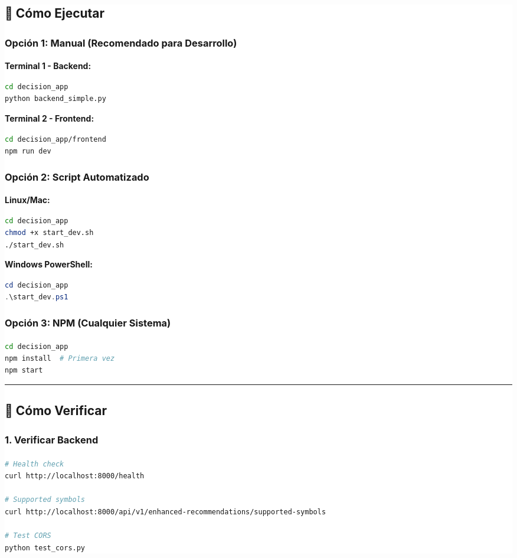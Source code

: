 
## 🚀 Cómo Ejecutar

### Opción 1: Manual (Recomendado para Desarrollo)

**Terminal 1 - Backend:**
```bash
cd decision_app
python backend_simple.py
```

**Terminal 2 - Frontend:**
```bash
cd decision_app/frontend
npm run dev
```

### Opción 2: Script Automatizado

**Linux/Mac:**
```bash
cd decision_app
chmod +x start_dev.sh
./start_dev.sh
```

**Windows PowerShell:**
```powershell
cd decision_app
.\start_dev.ps1
```

### Opción 3: NPM (Cualquier Sistema)

```bash
cd decision_app
npm install  # Primera vez
npm start
```

---

## 🧪 Cómo Verificar

### 1. Verificar Backend
```bash
# Health check
curl http://localhost:8000/health

# Supported symbols
curl http://localhost:8000/api/v1/enhanced-recommendations/supported-symbols

# Test CORS
python test_cors.py
```

